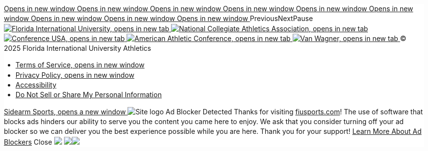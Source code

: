 [ Opens in new window ](https://fiusports.com/common/controls/adhandler.aspx?ad_id=23&target=https://www.ksdt-cpa.com "KSDTFooter")
[ Opens in new window ](https://fiusports.com/common/controls/adhandler.aspx?ad_id=24&target=https://ucumiami.org "UCUFooter")
[ Opens in new window ](https://fiusports.com/common/controls/adhandler.aspx?ad_id=25&target=https://baptisthealth.net "Baptist Health Footer")
[ Opens in new window ](https://fiusports.com/common/controls/adhandler.aspx?ad_id=26&target=https://www.nicklauschildrens.org/home "Nicklaus Footer")
[ Opens in new window ](https://fiusports.com/common/controls/adhandler.aspx?ad_id=27&target=https://www.southdadekia.com "South Dade Kia Footer")
[ Opens in new window ](https://fiusports.com/common/controls/adhandler.aspx?ad_id=23&target=https://www.ksdt-cpa.com "KSDTFooter")
[ Opens in new window ](https://fiusports.com/common/controls/adhandler.aspx?ad_id=24&target=https://ucumiami.org "UCUFooter")
[ Opens in new window ](https://fiusports.com/common/controls/adhandler.aspx?ad_id=25&target=https://baptisthealth.net "Baptist Health Footer")
[ Opens in new window ](https://fiusports.com/common/controls/adhandler.aspx?ad_id=26&target=https://www.nicklauschildrens.org/home "Nicklaus Footer")
PreviousNextPause
[ ![Florida International University, opens in new tab](https://dxbhsrqyrr690.cloudfront.net/sidearm.nextgen.sites/fiu.sidearmsports.com/images/responsive_2024/footer_logo_edu.svg) ](https://www.fiu.edu/) [ ![National Collegiate Athletics Association, opens in new tab](https://dxbhsrqyrr690.cloudfront.net/sidearm.nextgen.sites/fiu.sidearmsports.com/images/responsive_2024/footer_logo_conf_ncaa.png) ](https://www.ncaa.org/) [ ![Conference USA, opens in new tab](https://dxbhsrqyrr690.cloudfront.net/sidearm.nextgen.sites/fiu.sidearmsports.com/images/responsive_2024/logo_footer_conf_cusa.svg) ](http://conferenceusa.com/) [ ![American Athletic Conference, opens in new tab](https://dxbhsrqyrr690.cloudfront.net/sidearm.nextgen.sites/fiu.sidearmsports.com/images/responsive_2024/footer_logo_conf_american.svg) ](https://theamerican.org/) [ ![Van Wagner, opens in new tab](https://dxbhsrqyrr690.cloudfront.net/sidearm.nextgen.sites/fiu.sidearmsports.com/images/responsive_2024/footer_logo_van-wagner.svg) ](http://www.vanwagner.com/)
© 2025 Florida International University Athletics
  * [Terms of Service, opens in new window](http://sidearmsports.com/terms-of-service)
  * [Privacy Policy, opens in new window](http://sidearmsports.com/privacypolicy)
  * [Accessibility](https://sidearmsports.com/accessibility-statement)
  * [Do Not Sell or Share My Personal Information](https://fiusports.com/news/2025/5/7/baseball-drops-final-midweek-contest-at-miami.aspx)


[ Sidearm Sports, opens a new window ](https://www.sidearmsports.com)
![Site logo](https://fiusports.com/images/logos/site/site.png?width=48)
Ad Blocker Detected
Thanks for visiting [fiusports.com](https://fiusports.com/news/2025/5/7/baseball-drops-final-midweek-contest-at-miami.aspx)!
The use of software that blocks ads hinders our ability to serve you the content you came here to enjoy.
We ask that you consider turning off your ad blocker so we can deliver you the best experience possible while you are here.
Thank you for your support!
[Learn More About Ad Blockers](http://www.sidearmsports.com/blockers)
Close
![](https://adservice.google.com/ddm/fls/z/dc_pre=CI3UurHYoI0DFQMH0AQdFekrNw;src=8031022;type=count0;cat=sitev0;dc_lat=;dc_rdid=;tag_for_child_directed_treatment=;ord=1;num=774221596947.835)
![](https://insight.adsrvr.org/track/conv/?adv=3xwb5d7&ct=0:6dpl0mk&fmt=3)![](https://adservice.google.com/ddm/fls/z/dc_pre=CP-Lu7HYoI0DFQUc0AQdVSMkBg;src=8031022;type=counter;cat=sitev0;dc_lat=;dc_rdid=;tag_for_child_directed_treatment=;ord=1;num=1246717006133.5386)
